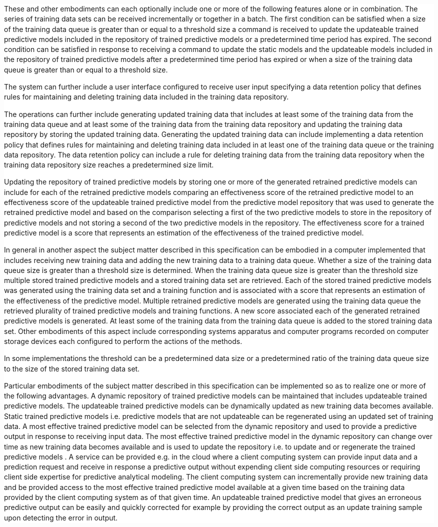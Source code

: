 These and other embodiments can each optionally include one or more of the following features alone or in combination. The series of training data sets can be received incrementally or together in a batch. The first condition can be satisfied when a size of the training data queue is greater than or equal to a threshold size a command is received to update the updateable trained predictive models included in the repository of trained predictive models or a predetermined time period has expired. The second condition can be satisfied in response to receiving a command to update the static models and the updateable models included in the repository of trained predictive models after a predetermined time period has expired or when a size of the training data queue is greater than or equal to a threshold size.

The system can further include a user interface configured to receive user input specifying a data retention policy that defines rules for maintaining and deleting training data included in the training data repository.

The operations can further include generating updated training data that includes at least some of the training data from the training data queue and at least some of the training data from the training data repository and updating the training data repository by storing the updated training data. Generating the updated training data can include implementing a data retention policy that defines rules for maintaining and deleting training data included in at least one of the training data queue or the training data repository. The data retention policy can include a rule for deleting training data from the training data repository when the training data repository size reaches a predetermined size limit.

Updating the repository of trained predictive models by storing one or more of the generated retrained predictive models can include for each of the retrained predictive models comparing an effectiveness score of the retrained predictive model to an effectiveness score of the updateable trained predictive model from the predictive model repository that was used to generate the retrained predictive model and based on the comparison selecting a first of the two predictive models to store in the repository of predictive models and not storing a second of the two predictive models in the repository. The effectiveness score for a trained predictive model is a score that represents an estimation of the effectiveness of the trained predictive model.

In general in another aspect the subject matter described in this specification can be embodied in a computer implemented that includes receiving new training data and adding the new training data to a training data queue. Whether a size of the training data queue size is greater than a threshold size is determined. When the training data queue size is greater than the threshold size multiple stored trained predictive models and a stored training data set are retrieved. Each of the stored trained predictive models was generated using the training data set and a training function and is associated with a score that represents an estimation of the effectiveness of the predictive model. Multiple retrained predictive models are generated using the training data queue the retrieved plurality of trained predictive models and training functions. A new score associated each of the generated retrained predictive models is generated. At least some of the training data from the training data queue is added to the stored training data set. Other embodiments of this aspect include corresponding systems apparatus and computer programs recorded on computer storage devices each configured to perform the actions of the methods.

In some implementations the threshold can be a predetermined data size or a predetermined ratio of the training data queue size to the size of the stored training data set.

Particular embodiments of the subject matter described in this specification can be implemented so as to realize one or more of the following advantages. A dynamic repository of trained predictive models can be maintained that includes updateable trained predictive models. The updateable trained predictive models can be dynamically updated as new training data becomes available. Static trained predictive models i.e. predictive models that are not updateable can be regenerated using an updated set of training data. A most effective trained predictive model can be selected from the dynamic repository and used to provide a predictive output in response to receiving input data. The most effective trained predictive model in the dynamic repository can change over time as new training data becomes available and is used to update the repository i.e. to update and or regenerate the trained predictive models . A service can be provided e.g. in the cloud where a client computing system can provide input data and a prediction request and receive in response a predictive output without expending client side computing resources or requiring client side expertise for predictive analytical modeling. The client computing system can incrementally provide new training data and be provided access to the most effective trained predictive model available at a given time based on the training data provided by the client computing system as of that given time. An updateable trained predictive model that gives an erroneous predictive output can be easily and quickly corrected for example by providing the correct output as an update training sample upon detecting the error in output.
